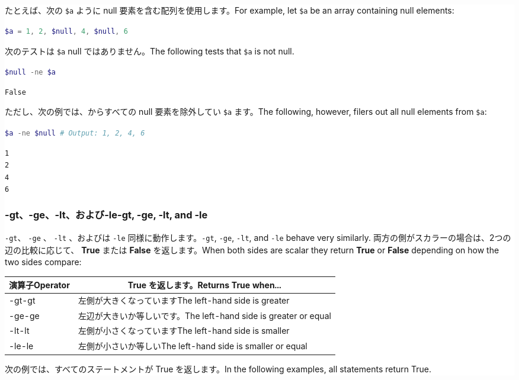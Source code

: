 <span data-ttu-id="1bdac-185">たとえば、次の `$a` ように null 要素を含む配列を使用します。</span><span class="sxs-lookup"><span data-stu-id="1bdac-185">For example, let `$a` be an array containing null elements:</span></span>

```powershell
$a = 1, 2, $null, 4, $null, 6
```

<span data-ttu-id="1bdac-186">次のテストは `$a` null ではありません。</span><span class="sxs-lookup"><span data-stu-id="1bdac-186">The following tests that `$a` is not null.</span></span>

```powershell
$null -ne $a
```

```output
False
```

<span data-ttu-id="1bdac-187">ただし、次の例では、からすべての null 要素を除外してい `$a` ます。</span><span class="sxs-lookup"><span data-stu-id="1bdac-187">The following, however, filers out all null elements from `$a`:</span></span>

```powershell
$a -ne $null # Output: 1, 2, 4, 6
```

```output
1
2
4
6
```

### <a name="-gt--ge--lt-and--le"></a><span data-ttu-id="1bdac-188">-gt、-ge、-lt、および-le</span><span class="sxs-lookup"><span data-stu-id="1bdac-188">-gt, -ge, -lt, and -le</span></span>

<span data-ttu-id="1bdac-189">`-gt`、 `-ge` 、 `-lt` 、およびは `-le` 同様に動作します。</span><span class="sxs-lookup"><span data-stu-id="1bdac-189">`-gt`, `-ge`, `-lt`, and `-le` behave very similarly.</span></span> <span data-ttu-id="1bdac-190">両方の側がスカラーの場合は、2つの辺の比較に応じて、 **True** または **False** を返します。</span><span class="sxs-lookup"><span data-stu-id="1bdac-190">When both sides are scalar they return **True** or **False** depending on how the two sides compare:</span></span>

| <span data-ttu-id="1bdac-191">演算子</span><span class="sxs-lookup"><span data-stu-id="1bdac-191">Operator</span></span> | <span data-ttu-id="1bdac-192">True を返します。</span><span class="sxs-lookup"><span data-stu-id="1bdac-192">Returns True when...</span></span>                   |
| -------- | -------------------------------------- |
| <span data-ttu-id="1bdac-193">-gt</span><span class="sxs-lookup"><span data-stu-id="1bdac-193">-gt</span></span>      | <span data-ttu-id="1bdac-194">左側が大きくなっています</span><span class="sxs-lookup"><span data-stu-id="1bdac-194">The left-hand side is greater</span></span>          |
| <span data-ttu-id="1bdac-195">-ge</span><span class="sxs-lookup"><span data-stu-id="1bdac-195">-ge</span></span>      | <span data-ttu-id="1bdac-196">左辺が大きいか等しいです。</span><span class="sxs-lookup"><span data-stu-id="1bdac-196">The left-hand side is greater or equal</span></span> |
| <span data-ttu-id="1bdac-197">-lt</span><span class="sxs-lookup"><span data-stu-id="1bdac-197">-lt</span></span>      | <span data-ttu-id="1bdac-198">左側が小さくなっています</span><span class="sxs-lookup"><span data-stu-id="1bdac-198">The left-hand side is smaller</span></span>          |
| <span data-ttu-id="1bdac-199">-le</span><span class="sxs-lookup"><span data-stu-id="1bdac-199">-le</span></span>      | <span data-ttu-id="1bdac-200">左側が小さいか等しい</span><span class="sxs-lookup"><span data-stu-id="1bdac-200">The left-hand side is smaller or equal</span></span> |

<span data-ttu-id="1bdac-201">次の例では、すべてのステートメントが True を返します。</span><span class="sxs-lookup"><span data-stu-id="1bdac-201">In the following examples, all statements return True.</span></span>
